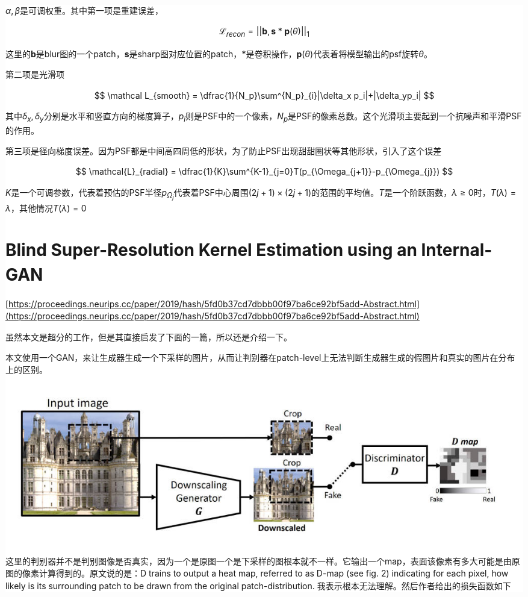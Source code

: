 $\alpha,\beta$是可调权重。其中第一项是重建误差，

$$
\mathcal{L}_{recon} = ||\mathbf{b}, \mathbf{s}\ast\mathbf{p}(\theta)||_1
$$

这里的$\mathbf b$是blur图的一个patch，$\mathbf s$是sharp图对应位置的patch，$\ast$是卷积操作，$\mathbf p(\theta)$代表着将模型输出的psf旋转$\theta$。

第二项是光滑项

$$
\mathcal L_{smooth} = \dfrac{1}{N_p}\sum^{N_p}_{i}|\delta_x p_i|+|\delta_yp_i|
$$

其中$\delta_x,\delta_y$分别是水平和竖直方向的梯度算子，$p_i$则是PSF中的一个像素，$N_p$是PSF的像素总数。这个光滑项主要起到一个抗噪声和平滑PSF的作用。

第三项是径向梯度误差。因为PSF都是中间高四周低的形状，为了防止PSF出现甜甜圈状等其他形状，引入了这个误差

$$
\mathcal{L}_{radial} = \dfrac{1}{K}\sum^{K-1}_{j=0}T(p_{\Omega_{j+1}}-p_{\Omega_{j}})
$$

$K$是一个可调参数，代表着预估的PSF半径$p_{\Omega_j}$代表着PSF中心周围$(2j+1)\times(2j+1)$的范围的平均值。$T$是一个阶跃函数，$\lambda\geq0$时，$T(\lambda)=\lambda$，其他情况$T(\lambda)=0$

# Blind Super-Resolution Kernel Estimation using an Internal-GAN

[https://proceedings.neurips.cc/paper/2019/hash/5fd0b37cd7dbbb00f97ba6ce92bf5add-Abstract.html](https://proceedings.neurips.cc/paper/2019/hash/5fd0b37cd7dbbb00f97ba6ce92bf5add-Abstract.html)

虽然本文是超分的工作，但是其直接启发了下面的一篇，所以还是介绍一下。

本文使用一个GAN，来让生成器生成一个下采样的图片，从而让判别器在patch-level上无法判断生成器生成的假图片和真实的图片在分布上的区别。

![20.jpg](20.jpg)

这里的判别器并不是判别图像是否真实，因为一个是原图一个是下采样的图根本就不一样。它输出一个map，表面该像素有多大可能是由原图的像素计算得到的。原文说的是：D trains to output a heat map, referred to as D-map (see fig. 2) indicating for each pixel, how likely is its surrounding patch to be drawn from the original patch-distribution. 我表示根本无法理解。然后作者给出的损失函数如下

